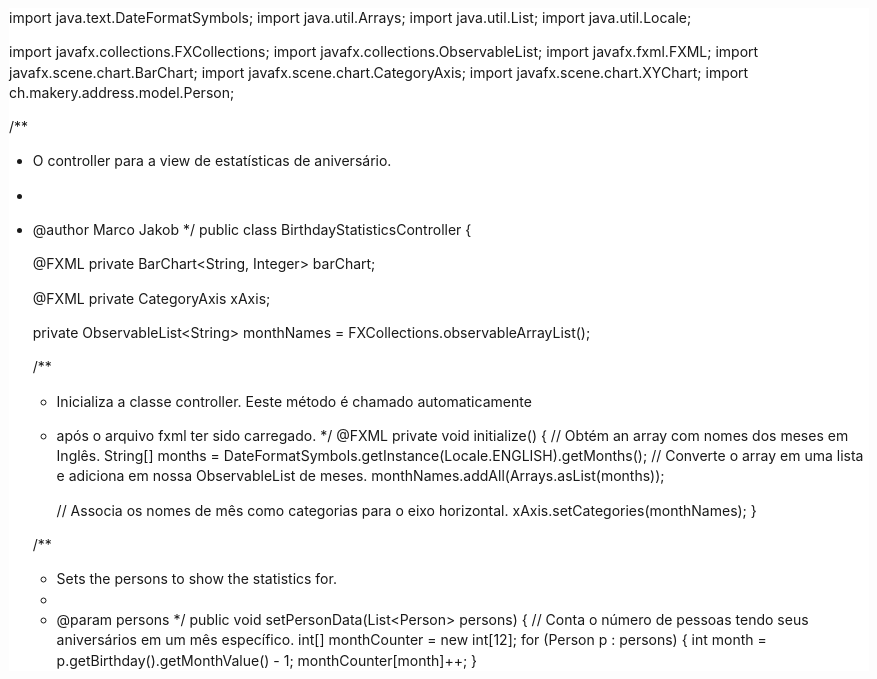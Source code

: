 import java.text.DateFormatSymbols;
import java.util.Arrays;
import java.util.List;
import java.util.Locale;

import javafx.collections.FXCollections;
import javafx.collections.ObservableList;
import javafx.fxml.FXML;
import javafx.scene.chart.BarChart;
import javafx.scene.chart.CategoryAxis;
import javafx.scene.chart.XYChart;
import ch.makery.address.model.Person;

/**
 * O controller para a view de estatísticas de aniversário.
 * 
 * @author Marco Jakob
 */
public class BirthdayStatisticsController {

    @FXML
    private BarChart&lt;String, Integer> barChart;

    @FXML
    private CategoryAxis xAxis;

    private ObservableList&lt;String> monthNames = FXCollections.observableArrayList();

    /**
     * Inicializa a classe controller. Eeste método é chamado automaticamente
     * após o arquivo fxml ter sido carregado.
     */
    @FXML
    private void initialize() {
        // Obtém an array com nomes dos meses em Inglês.
        String[] months = DateFormatSymbols.getInstance(Locale.ENGLISH).getMonths();
        // Converte o array em uma lista e adiciona em nossa ObservableList de meses.
        monthNames.addAll(Arrays.asList(months));
        
        // Associa os nomes de mês como categorias para o eixo horizontal.
        xAxis.setCategories(monthNames);
    }

    /**
     * Sets the persons to show the statistics for.
     * 
     * @param persons
     */
    public void setPersonData(List&lt;Person> persons) {
        // Conta o número de pessoas tendo seus aniversários em um mês específico.
        int[] monthCounter = new int[12];
        for (Person p : persons) {
            int month = p.getBirthday().getMonthValue() - 1;
            monthCounter[month]++;
        }
